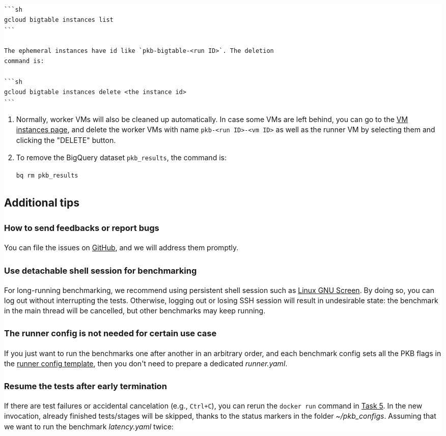     ```sh
    gcloud bigtable instances list
    ```

    The ephemeral instances have id like `pkb-bigtable-<run ID>`. The deletion
    command is:

    ```sh
    gcloud bigtable instances delete <the instance id>
    ```
1.  Normally, worker VMs will also be cleaned up automatically. In case some VMs
    are left behind, you can go to the
    [VM instances page](https://console.cloud.google.com/compute/instances), and
    delete the worker VMs with name `pkb-<run ID>-<vm ID>` as well as the runner
    VM by selecting them and clicking the "DELETE" button.
1.  To remove the BigQuery dataset `pkb_results`, the command is:

    ```sh
    bq rm pkb_results
    ```

## Additional tips

### How to send feedbacks or report bugs

You can file the issues on
[GitHub](https://github.com/GoogleCloudPlatform/PerfKitBenchmarker/issues), and
we will address them promptly.

### Use detachable shell session for benchmarking

For long-running benchmarking, we recommend using persistent shell session such
as [Linux GNU Screen](https://www.gnu.org/software/screen/). By doing so, you
can log out without interrupting the tests. Otherwise, logging
out or losing SSH session will result in undesirable state: the benchmark in
the main thread will be cancelled, but other benchmarks may keep running.

### The runner config is not needed for certain use case

If you just want to run the benchmarks one after another in an arbitrary order,
and each benchmark config sets all the PKB flags in the
[runner config template](https://github.com/GoogleCloudPlatform/PerfKitBenchmarker/tree/master/tutorials/bigtable_walkthrough/batch_configs/templates/runner_config.yaml),
then you don't need to prepare a dedicated *runner.yaml*.

### Resume the tests after early termination

If there are test failures or accidental cancelation (e.g., `Ctrl+C`), you can
rerun the `docker run` command in [Task 5](#task-5-run-the-benchmarks). In the
new invocation, already finished tests/stages will be skipped, thanks to the
status markers in the folder *~/pkb_configs*. Assuming that we
want to run the benchmark *latency.yaml* twice:
